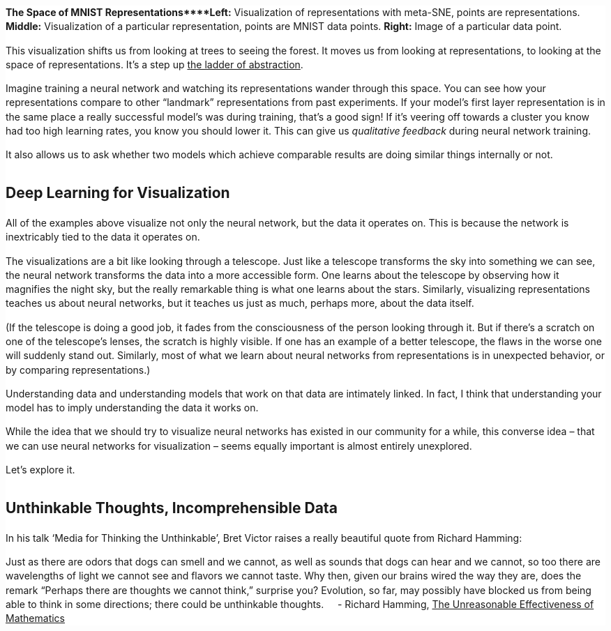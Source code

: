 
**The Space of MNIST Representations****Left:** Visualization of representations with meta-SNE, points are representations. **Middle:** Visualization of a particular representation, points are MNIST data points. **Right:** Image of a particular data point.




This visualization shifts us from looking at trees to seeing the forest. It moves us from looking at representations, to looking at the space of representations. It’s a step up [the ladder of abstraction](http://worrydream.com/LadderOfAbstraction).

Imagine training a neural network and watching its representations wander through this space. You can see how your representations compare to other “landmark” representations from past experiments. If your model’s first layer representation is in the same place a really successful model’s was during training, that’s a good sign! If it’s veering off towards a cluster you know had too high learning rates, you know you should lower it. This can give us *qualitative feedback* during neural network training.

It also allows us to ask whether two models which achieve comparable results are doing similar things internally or not.

## Deep Learning for Visualization

All of the examples above visualize not only the neural network, but the data it operates on. This is because the network is inextricably tied to the data it operates on.

The visualizations are a bit like looking through a telescope. Just like a telescope transforms the sky into something we can see, the neural network transforms the data into a more accessible form. One learns about the telescope by observing how it magnifies the night sky, but the really remarkable thing is what one learns about the stars. Similarly, visualizing representations teaches us about neural networks, but it teaches us just as much, perhaps more, about the data itself.

(If the telescope is doing a good job, it fades from the consciousness of the person looking through it. But if there’s a scratch on one of the telescope’s lenses, the scratch is highly visible. If one has an example of a better telescope, the flaws in the worse one will suddenly stand out. Similarly, most of what we learn about neural networks from representations is in unexpected behavior, or by comparing representations.)

Understanding data and understanding models that work on that data are intimately linked. In fact, I think that understanding your model has to imply understanding the data it works on. 

While the idea that we should try to visualize neural networks has existed in our community for a while, this converse idea – that we can use neural networks for visualization – seems equally important is almost entirely unexplored.

Let’s explore it.

## Unthinkable Thoughts, Incomprehensible Data

In his talk ‘Media for Thinking the Unthinkable’, Bret Victor raises a really beautiful quote from Richard Hamming:

> 
Just as there are odors that dogs can smell and we cannot, as well as sounds that dogs can hear and we cannot, so too there are wavelengths of light we cannot see and flavors we cannot taste.
Why then, given our brains wired the way they are, does the remark “Perhaps there are thoughts we cannot think,” surprise you?
Evolution, so far, may possibly have blocked us from being able to think in some directions; there could be unthinkable thoughts.
    - Richard Hamming, [The Unreasonable Effectiveness of Mathematics](https://www.dartmouth.edu/~matc/MathDrama/reading/Hamming.html)
